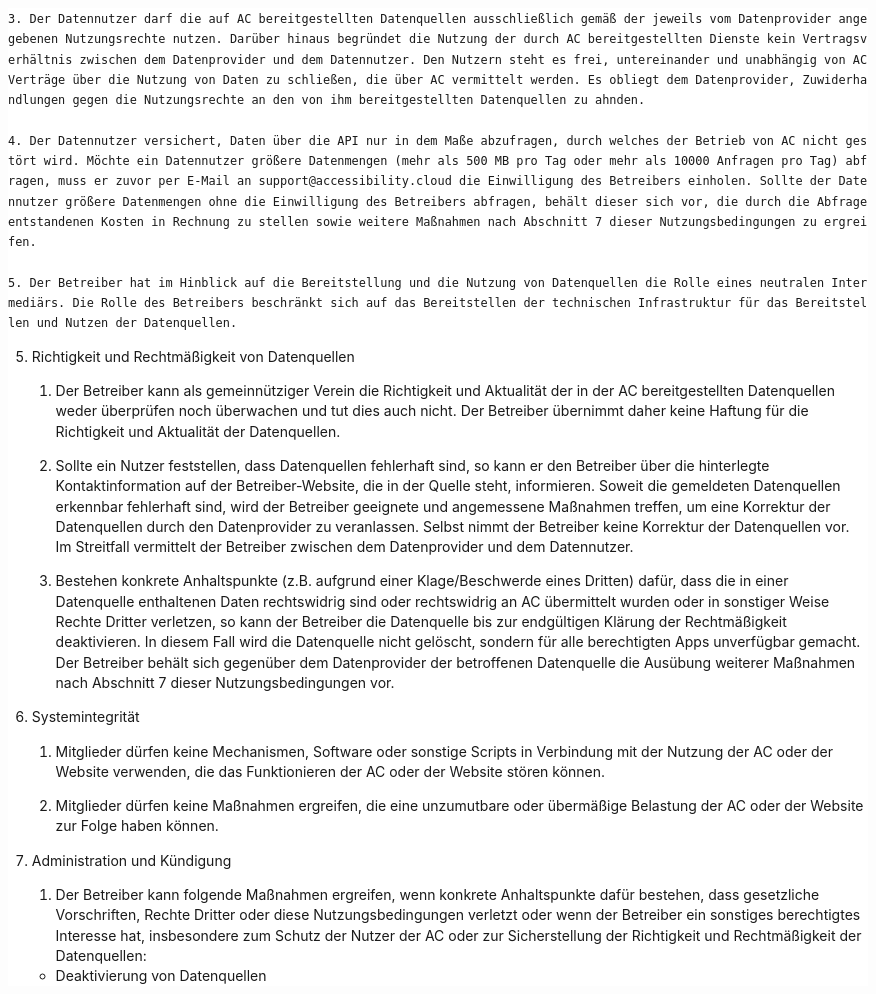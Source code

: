     3. Der Datennutzer darf die auf AC bereitgestellten Datenquellen ausschließlich gemäß der jeweils vom Datenprovider angegebenen Nutzungsrechte nutzen. Darüber hinaus begründet die Nutzung der durch AC bereitgestellten Dienste kein Vertragsverhältnis zwischen dem Datenprovider und dem Datennutzer. Den Nutzern steht es frei, untereinander und unabhängig von AC Verträge über die Nutzung von Daten zu schließen, die über AC vermittelt werden. Es obliegt dem Datenprovider, Zuwiderhandlungen gegen die Nutzungsrechte an den von ihm bereitgestellten Datenquellen zu ahnden.

    4. Der Datennutzer versichert, Daten über die API nur in dem Maße abzufragen, durch welches der Betrieb von AC nicht gestört wird. Möchte ein Datennutzer größere Datenmengen (mehr als 500 MB pro Tag oder mehr als 10000 Anfragen pro Tag) abfragen, muss er zuvor per E-Mail an support@accessibility.cloud die Einwilligung des Betreibers einholen. Sollte der Datennutzer größere Datenmengen ohne die Einwilligung des Betreibers abfragen, behält dieser sich vor, die durch die Abfrage entstandenen Kosten in Rechnung zu stellen sowie weitere Maßnahmen nach Abschnitt 7 dieser Nutzungsbedingungen zu ergreifen.

    5. Der Betreiber hat im Hinblick auf die Bereitstellung und die Nutzung von Datenquellen die Rolle eines neutralen Intermediärs. Die Rolle des Betreibers beschränkt sich auf das Bereitstellen der technischen Infrastruktur für das Bereitstellen und Nutzen der Datenquellen. 

5. Richtigkeit und Rechtmäßigkeit von Datenquellen

    1. Der Betreiber kann als gemeinnütziger Verein die Richtigkeit und Aktualität der in der AC bereitgestellten Datenquellen weder überprüfen noch überwachen und tut dies auch nicht. Der Betreiber übernimmt daher keine Haftung für die Richtigkeit und Aktualität der Datenquellen.

    2. Sollte ein Nutzer feststellen, dass Datenquellen fehlerhaft sind, so kann er den Betreiber über die hinterlegte Kontaktinformation auf der Betreiber-Website, die in der Quelle steht, informieren. Soweit die gemeldeten Datenquellen erkennbar fehlerhaft sind, wird der Betreiber geeignete und angemessene Maßnahmen treffen, um eine Korrektur der Datenquellen durch den Datenprovider zu veranlassen. Selbst nimmt der Betreiber keine Korrektur der Datenquellen vor. Im Streitfall vermittelt der Betreiber zwischen dem Datenprovider und dem Datennutzer.

    3. Bestehen konkrete Anhaltspunkte (z.B. aufgrund einer Klage/Beschwerde eines Dritten) dafür, dass die in einer Datenquelle enthaltenen Daten rechtswidrig sind oder rechtswidrig an AC übermittelt wurden oder in sonstiger Weise Rechte Dritter verletzen, so kann der Betreiber die Datenquelle bis zur endgültigen Klärung der Rechtmäßigkeit deaktivieren. In diesem Fall wird die Datenquelle nicht gelöscht, sondern für alle berechtigten Apps unverfügbar gemacht. Der Betreiber behält sich gegenüber dem Datenprovider der betroffenen Datenquelle die Ausübung weiterer Maßnahmen nach Abschnitt 7 dieser Nutzungsbedingungen vor.

6. Systemintegrität

    1. Mitglieder dürfen keine Mechanismen, Software oder sonstige Scripts in Verbindung mit der Nutzung der AC oder der Website verwenden, die das Funktionieren der AC oder der Website stören können.

    2. Mitglieder dürfen keine Maßnahmen ergreifen, die eine unzumutbare oder übermäßige Belastung der AC oder der Website zur Folge haben können.

7. Administration und Kündigung

    1. Der Betreiber kann folgende Maßnahmen ergreifen, wenn konkrete Anhaltspunkte dafür bestehen, dass gesetzliche Vorschriften, Rechte Dritter oder diese Nutzungsbedingungen verletzt oder wenn der Betreiber ein sonstiges berechtigtes Interesse hat, insbesondere zum Schutz der Nutzer der AC oder zur Sicherstellung der Richtigkeit und Rechtmäßigkeit der Datenquellen:
    
     -  Deaktivierung von Datenquellen 
     